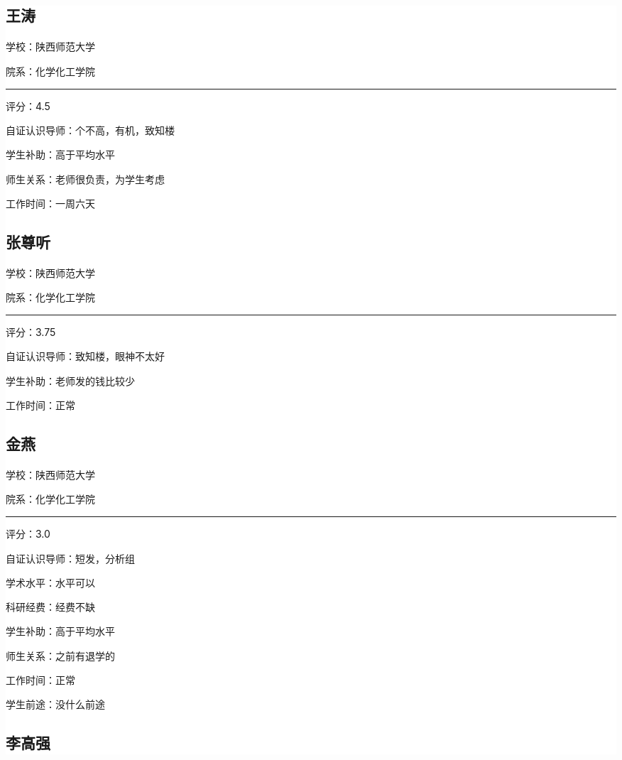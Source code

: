 ## 王涛

学校：陕西师范大学

院系：化学化工学院

* * *

评分：4.5

自证认识导师：个不高，有机，致知楼

学生补助：高于平均水平

师生关系：老师很负责，为学生考虑

工作时间：一周六天

## 张尊听

学校：陕西师范大学

院系：化学化工学院

* * *

评分：3.75

自证认识导师：致知楼，眼神不太好

学生补助：老师发的钱比较少

工作时间：正常

## 金燕

学校：陕西师范大学

院系：化学化工学院

* * *

评分：3.0

自证认识导师：短发，分析组

学术水平：水平可以

科研经费：经费不缺

学生补助：高于平均水平

师生关系：之前有退学的

工作时间：正常

学生前途：没什么前途

## 李高强
